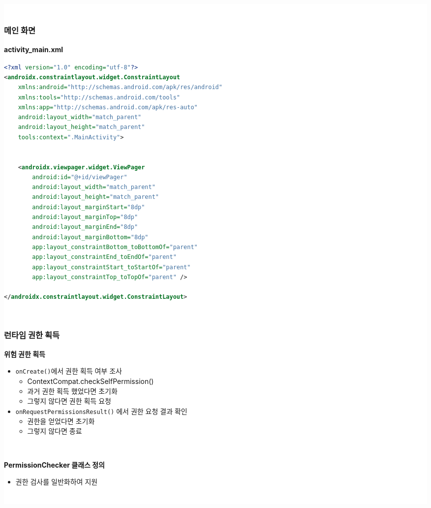 <br>

### 메인 화면

**activity_main.xml**

```xml
<?xml version="1.0" encoding="utf-8"?>
<androidx.constraintlayout.widget.ConstraintLayout
    xmlns:android="http://schemas.android.com/apk/res/android"
    xmlns:tools="http://schemas.android.com/tools"
    xmlns:app="http://schemas.android.com/apk/res-auto"
    android:layout_width="match_parent"
    android:layout_height="match_parent"
    tools:context=".MainActivity">


    <androidx.viewpager.widget.ViewPager
        android:id="@+id/viewPager"
        android:layout_width="match_parent"
        android:layout_height="match_parent"
        android:layout_marginStart="8dp"
        android:layout_marginTop="8dp"
        android:layout_marginEnd="8dp"
        android:layout_marginBottom="8dp"
        app:layout_constraintBottom_toBottomOf="parent"
        app:layout_constraintEnd_toEndOf="parent"
        app:layout_constraintStart_toStartOf="parent"
        app:layout_constraintTop_toTopOf="parent" />

</androidx.constraintlayout.widget.ConstraintLayout>
```

<br>

### 런타임 권한 획득

**위험 권한 획득**

-   `onCreate()`에서 권한 획득 여부 조사
    -   ContextCompat.checkSelfPermission()
    -   과거 권한 획득 했었다면 초기화
    -   그렇지 않다면 권한 획득 요청
-   `onRequestPermissionsResult()` 에서 권한 요청 결과 확인
    -   권한을 얻었다면 초기화
    -   그렇지 않다면 종료

<br>

**PermissionChecker 클래스 정의**

-   권한 검사를 일반화하여 지원

<br>
